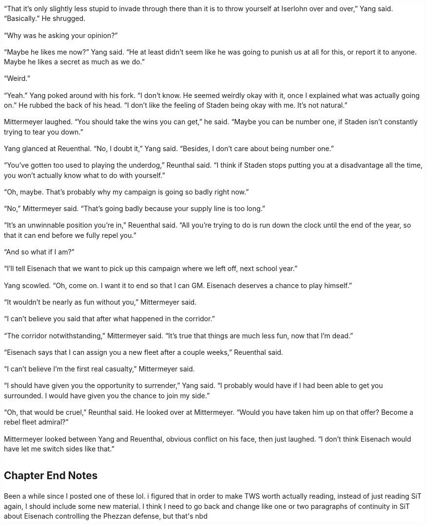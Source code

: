 “That it’s only slightly less stupid to invade through there than it is to throw yourself at Iserlohn over and over,” Yang said. “Basically.” He shrugged.

“Why was he asking your opinion?”

“Maybe he likes me now?” Yang said. “He at least didn’t seem like he was going to punish us at all for this, or report it to anyone. Maybe he likes a secret as much as we do.”

“Weird.”

“Yeah.” Yang poked around with his fork. “I don’t know. He seemed weirdly okay with it, once I explained what was actually going on.” He rubbed the back of his head. “I don’t like the feeling of Staden being okay with me. It’s not natural.”

Mittermeyer laughed. “You should take the wins you can get,” he said. “Maybe you can be number one, if Staden isn’t constantly trying to tear you down.”

Yang glanced at Reuenthal. “No, I doubt it,” Yang said. “Besides, I don’t care about being number one.”

“You’ve gotten too used to playing the underdog,” Reunthal said. “I think if Staden stops putting you at a disadvantage all the time, you won’t actually know what to do with yourself.”

“Oh, maybe. That’s probably why my campaign is going so badly right now.”

“No,” Mittermeyer said. “That’s going badly because your supply line is too long.”

“It’s an unwinnable position you’re in,” Reuenthal said. “All you’re trying to do is run down the clock until the end of the year, so that it can end before we fully repel you.”

“And so what if I am?”

“I’ll tell Eisenach that we want to pick up this campaign where we left off, next school year.”

Yang scowled. “Oh, come on. I want it to end so that I can GM. Eisenach deserves a chance to play himself.”

“It wouldn’t be nearly as fun without you,” Mittermeyer said.

“I can’t believe you said that after what happened in the corridor.”

“The corridor notwithstanding,” Mittermeyer said. “It’s true that things are much less fun, now that I’m dead.”

“Eisenach says that I can assign you a new fleet after a couple weeks,” Reuenthal said. 

“I can’t believe I’m the first real casualty,” Mittermeyer said.

“I should have given you the opportunity to surrender,” Yang said. “I probably would have if I had been able to get you surrounded. I would have given you the chance to join my side.”

“Oh, that would be cruel,” Reunthal said. He looked over at Mittermeyer. “Would you have taken him up on that offer? Become a rebel fleet admiral?”

Mittermeyer looked between Yang and Reuenthal, obvious conflict on his face, then just laughed. “I don’t think Eisenach would have let me switch sides like that.”

## Chapter End Notes

Been a while since I posted one of these lol. i figured that in order to make TWS worth actually reading, instead of just reading SiT again, I should include some new material. I think I need to go back and change like one or two paragraphs of continuity in SiT about Eisenach controlling the Phezzan defense, but that's nbd
